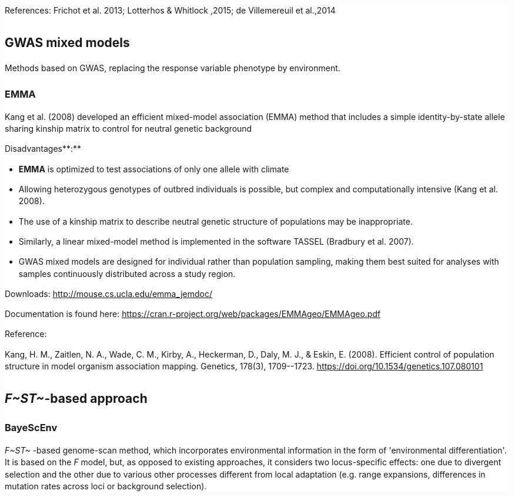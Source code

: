 References: Frichot et al. 2013; Lotterhos & Whitlock ,2015; de
Villemereuil et al.,2014

## GWAS mixed models 

Methods based on GWAS, replacing the response variable phenotype by
environment.

### **EMMA** 

Kang et al. (2008) developed an efficient mixed-model association (EMMA)
method that includes a simple identity-by-state allele sharing kinship
matrix to control for neutral genetic background

Disadvantages**:**

-   **EMMA** is optimized to test associations of only one allele with
    climate

-   Allowing heterozygous genotypes of outbred individuals is possible,
    but complex and computationally intensive (Kang et al. 2008).

-   The use of a kinship matrix to describe neutral genetic structure of
    populations may be inappropriate.

-   Similarly, a linear mixed-model method is implemented in the
    software TASSEL (Bradbury et al. 2007).

-   GWAS mixed models are designed for individual rather than population
    sampling, making them best suited for analyses with samples
    continuously distributed across a study region.

Downloads: <http://mouse.cs.ucla.edu/emma_jemdoc/>

Documentation is found here:
<https://cran.r-project.org/web/packages/EMMAgeo/EMMAgeo.pdf>

Reference:

Kang, H. M., Zaitlen, N. A., Wade, C. M., Kirby, A., Heckerman, D.,
Daly, M. J., & Eskin, E. (2008). Efficient control of population
structure in model organism association mapping. Genetics, 178(3),
1709--1723. <https://doi.org/10.1534/genetics.107.080101>

## *F~ST~*-based approach 

### **BayeScEnv** 

*F~ST~* -based genome-scan method, which incorporates environmental
information in the form of 'environmental differentiation'. It is based
on the *F* model, but, as opposed to existing approaches, it considers
two locus-specific effects: one due to divergent selection and the other
due to various other processes different from local adaptation (e.g.
range expansions, differences in mutation rates across loci or
background selection).
